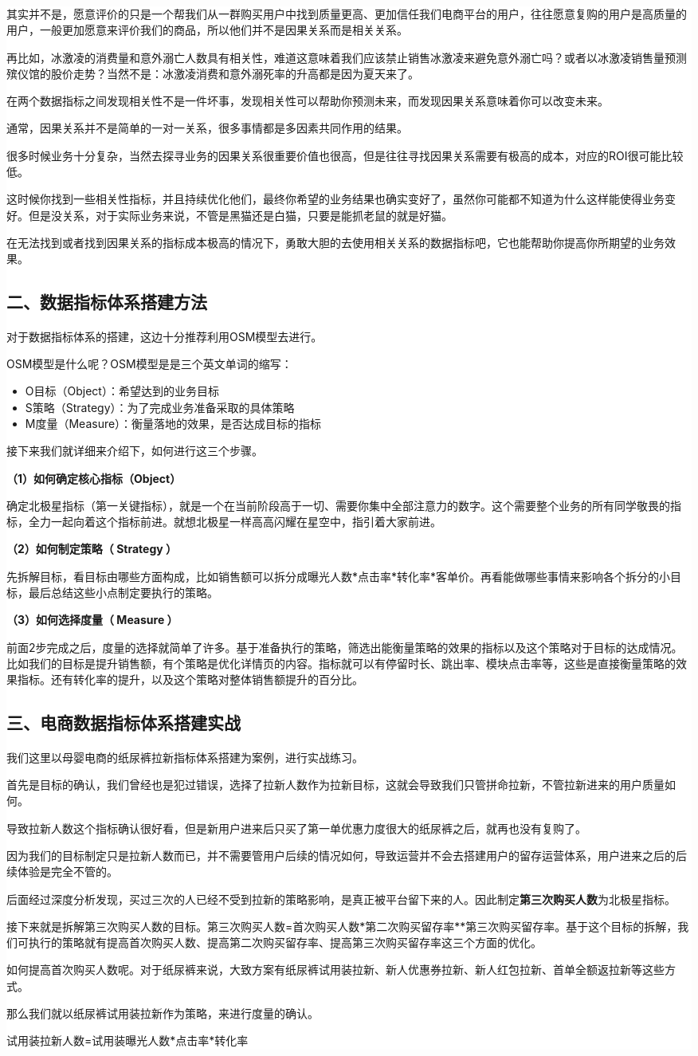 其实并不是，愿意评价的只是一个帮我们从一群购买用户中找到质量更高、更加信任我们电商平台的用户，往往愿意复购的用户是高质量的用户，一般更加愿意来评价我们的商品，所以他们并不是因果关系而是相关关系。

再比如，冰激凌的消费量和意外溺亡人数具有相关性，难道这意味着我们应该禁止销售冰激凌来避免意外溺亡吗？或者以冰激凌销售量预测殡仪馆的股价走势？当然不是：冰激凌消费和意外溺死率的升高都是因为夏天来了。

在两个数据指标之间发现相关性不是一件坏事，发现相关性可以帮助你预测未来，而发现因果关系意味着你可以改变未来。

通常，因果关系并不是简单的一对一关系，很多事情都是多因素共同作用的结果。

很多时候业务十分复杂，当然去探寻业务的因果关系很重要价值也很高，但是往往寻找因果关系需要有极高的成本，对应的ROI很可能比较低。

这时候你找到一些相关性指标，并且持续优化他们，最终你希望的业务结果也确实变好了，虽然你可能都不知道为什么这样能使得业务变好。但是没关系，对于实际业务来说，不管是黑猫还是白猫，只要是能抓老鼠的就是好猫。

在无法找到或者找到因果关系的指标成本极高的情况下，勇敢大胆的去使用相关关系的数据指标吧，它也能帮助你提高你所期望的业务效果。

## 二、数据指标体系搭建方法

对于数据指标体系的搭建，这边十分推荐利用OSM模型去进行。

OSM模型是什么呢？OSM模型是是三个英文单词的缩写：

*   O目标（Object）：希望达到的业务目标
*   S策略（Strategy）：为了完成业务准备采取的具体策略
*   M度量（Measure）：衡量落地的效果，是否达成目标的指标

接下来我们就详细来介绍下，如何进行这三个步骤。

**（1）如何确定核心指标（Object）**

确定北极星指标（第一关键指标），就是一个在当前阶段高于一切、需要你集中全部注意力的数字。这个需要整个业务的所有同学敬畏的指标，全力一起向着这个指标前进。就想北极星一样高高闪耀在星空中，指引着大家前进。

**（2）如何制定策略（ Strategy ）**

先拆解目标，看目标由哪些方面构成，比如销售额可以拆分成曝光人数\*点击率\*转化率\*客单价。再看能做哪些事情来影响各个拆分的小目标，最后总结这些小点制定要执行的策略。

**（3）如何选择度量（ Measure ）**

前面2步完成之后，度量的选择就简单了许多。基于准备执行的策略，筛选出能衡量策略的效果的指标以及这个策略对于目标的达成情况。比如我们的目标是提升销售额，有个策略是优化详情页的内容。指标就可以有停留时长、跳出率、模块点击率等，这些是直接衡量策略的效果指标。还有转化率的提升，以及这个策略对整体销售额提升的百分比。

## 三、电商数据指标体系搭建实战

我们这里以母婴电商的纸尿裤拉新指标体系搭建为案例，进行实战练习。

首先是目标的确认，我们曾经也是犯过错误，选择了拉新人数作为拉新目标，这就会导致我们只管拼命拉新，不管拉新进来的用户质量如何。

导致拉新人数这个指标确认很好看，但是新用户进来后只买了第一单优惠力度很大的纸尿裤之后，就再也没有复购了。

因为我们的目标制定只是拉新人数而已，并不需要管用户后续的情况如何，导致运营并不会去搭建用户的留存运营体系，用户进来之后的后续体验是完全不管的。

后面经过深度分析发现，买过三次的人已经不受到拉新的策略影响，是真正被平台留下来的人。因此制定**第三次购买人数**为北极星指标。

接下来就是拆解第三次购买人数的目标。第三次购买人数=首次购买人数\*第二次购买留存率\*\*第三次购买留存率。基于这个目标的拆解，我们可执行的策略就有提高首次购买人数、提高第二次购买留存率、提高第三次购买留存率这三个方面的优化。

如何提高首次购买人数呢。对于纸尿裤来说，大致方案有纸尿裤试用装拉新、新人优惠券拉新、新人红包拉新、首单全额返拉新等这些方式。

那么我们就以纸尿裤试用装拉新作为策略，来进行度量的确认。

试用装拉新人数=试用装曝光人数\*点击率\*转化率
